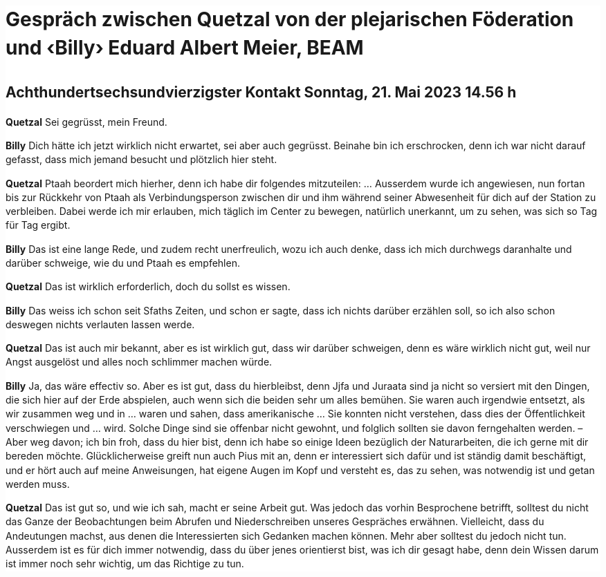 # Gespräch zwischen Quetzal von der plejarischen Föderation und ‹Billy› Eduard Albert Meier, BEAM

## Achthundertsechsundvierzigster Kontakt Sonntag, 21. Mai 2023 14.56 h

**Quetzal** Sei gegrüsst, mein Freund.

**Billy** Dich hätte ich jetzt wirklich nicht erwartet, sei aber auch gegrüsst. Beinahe bin ich erschrocken, denn ich war
nicht darauf gefasst, dass mich jemand besucht und plötzlich hier steht.

**Quetzal** Ptaah beordert mich hierher, denn ich habe dir folgendes mitzuteilen: … Ausserdem wurde ich angewiesen,
nun fortan bis zur Rückkehr von Ptaah als Verbindungsperson zwischen dir und ihm während seiner Abwesenheit für dich
auf der Station zu verbleiben. Dabei werde ich mir erlauben, mich täglich im Center zu bewegen, natürlich unerkannt, um
zu sehen, was sich so Tag für Tag ergibt.

**Billy** Das ist eine lange Rede, und zudem recht unerfreulich, wozu ich auch denke, dass ich mich durchwegs daranhalte und darüber schweige, wie du und Ptaah es empfehlen.

**Quetzal** Das ist wirklich erforderlich, doch du sollst es wissen.

**Billy** Das weiss ich schon seit Sfaths Zeiten, und schon er sagte, dass ich nichts darüber erzählen soll, so ich also
schon deswegen nichts verlauten lassen werde.

**Quetzal** Das ist auch mir bekannt, aber es ist wirklich gut, dass wir darüber schweigen, denn es wäre wirklich nicht gut,
weil nur Angst ausgelöst und alles noch schlimmer machen würde.

**Billy** Ja, das wäre effectiv so. Aber es ist gut, dass du hierbleibst, denn Jjfa und Juraata sind ja nicht so versiert mit
den Dingen, die sich hier auf der Erde abspielen, auch wenn sich die beiden sehr um alles bemühen. Sie waren auch irgendwie entsetzt, als wir zusammen weg und in … waren und sahen, dass amerikanische … Sie konnten nicht verstehen, dass
dies der Öffentlichkeit verschwiegen und … wird. Solche Dinge sind sie offenbar nicht gewohnt, und folglich sollten sie
davon ferngehalten werden. – Aber weg davon; ich bin froh, dass du hier bist, denn ich habe so einige Ideen bezüglich der
Naturarbeiten, die ich gerne mit dir bereden möchte. Glücklicherweise greift nun auch Pius mit an, denn er interessiert sich
dafür und ist ständig damit beschäftigt, und er hört auch auf meine Anweisungen, hat eigene Augen im Kopf und versteht
es, das zu sehen, was notwendig ist und getan werden muss.

**Quetzal** Das ist gut so, und wie ich sah, macht er seine Arbeit gut. Was jedoch das vorhin Besprochene betrifft, solltest
du nicht das Ganze der Beobachtungen beim Abrufen und Niederschreiben unseres Gespräches erwähnen. Vielleicht, dass
du Andeutungen machst, aus denen die Interessierten sich Gedanken machen können. Mehr aber solltest du jedoch nicht
tun. Ausserdem ist es für dich immer notwendig, dass du über jenes orientierst bist, was ich dir gesagt habe, denn dein
Wissen darum ist immer noch sehr wichtig, um das Richtige zu tun.
